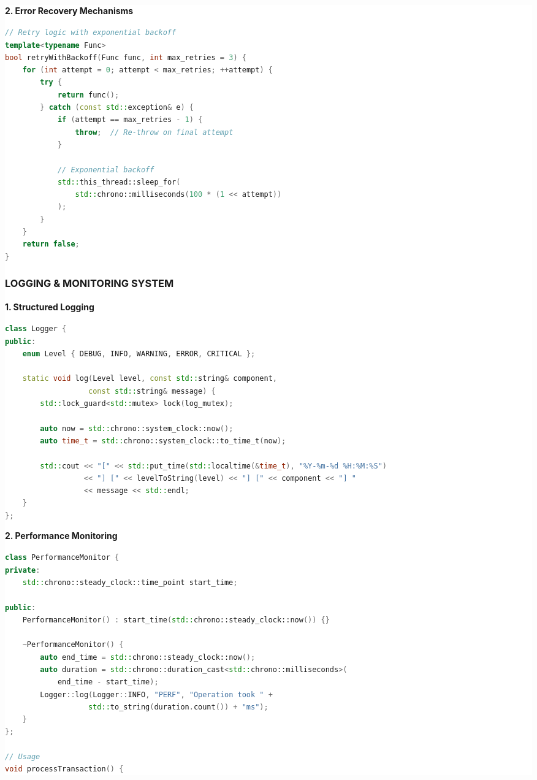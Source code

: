 **2. Error Recovery Mechanisms**
```cpp
// Retry logic with exponential backoff
template<typename Func>
bool retryWithBackoff(Func func, int max_retries = 3) {
    for (int attempt = 0; attempt < max_retries; ++attempt) {
        try {
            return func();
        } catch (const std::exception& e) {
            if (attempt == max_retries - 1) {
                throw;  // Re-throw on final attempt
            }
            
            // Exponential backoff
            std::this_thread::sleep_for(
                std::chrono::milliseconds(100 * (1 << attempt))
            );
        }
    }
    return false;
}
```

### LOGGING & MONITORING SYSTEM

**1. Structured Logging**
```cpp
class Logger {
public:
    enum Level { DEBUG, INFO, WARNING, ERROR, CRITICAL };
    
    static void log(Level level, const std::string& component, 
                   const std::string& message) {
        std::lock_guard<std::mutex> lock(log_mutex);
        
        auto now = std::chrono::system_clock::now();
        auto time_t = std::chrono::system_clock::to_time_t(now);
        
        std::cout << "[" << std::put_time(std::localtime(&time_t), "%Y-%m-%d %H:%M:%S") 
                  << "] [" << levelToString(level) << "] [" << component << "] " 
                  << message << std::endl;
    }
};
```

**2. Performance Monitoring**
```cpp
class PerformanceMonitor {
private:
    std::chrono::steady_clock::time_point start_time;
    
public:
    PerformanceMonitor() : start_time(std::chrono::steady_clock::now()) {}
    
    ~PerformanceMonitor() {
        auto end_time = std::chrono::steady_clock::now();
        auto duration = std::chrono::duration_cast<std::chrono::milliseconds>(
            end_time - start_time);
        Logger::log(Logger::INFO, "PERF", "Operation took " + 
                   std::to_string(duration.count()) + "ms");
    }
};

// Usage
void processTransaction() {
```